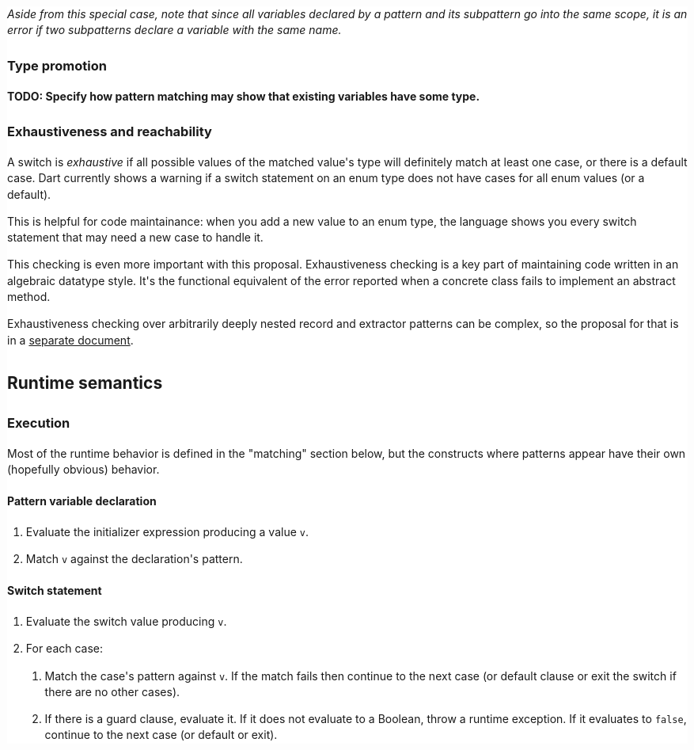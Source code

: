 *Aside from this special case, note that since all variables declared by a
pattern and its subpattern go into the same scope, it is an error if two
subpatterns declare a variable with the same name.*

### Type promotion

**TODO: Specify how pattern matching may show that existing variables have some
type.**

### Exhaustiveness and reachability

A switch is *exhaustive* if all possible values of the matched value's type
will definitely match at least one case, or there is a default case. Dart
currently shows a warning if a switch statement on an enum type does not have
cases for all enum values (or a default).

This is helpful for code maintainance: when you add a new value to an enum
type, the language shows you every switch statement that may need a new case
to handle it.

This checking is even more important with this proposal. Exhaustiveness checking
is a key part of maintaining code written in an algebraic datatype style. It's
the functional equivalent of the error reported when a concrete class fails to
implement an abstract method.

Exhaustiveness checking over arbitrarily deeply nested record and extractor
patterns can be complex, so the proposal for that is in a [separate
document][exhaustiveness].

[exhaustiveness]: https://github.com/dart-lang/language/blob/master/working/0546-patterns/exhaustiveness.md

## Runtime semantics

### Execution

Most of the runtime behavior is defined in the "matching" section below, but
the constructs where patterns appear have their own (hopefully obvious)
behavior.

#### Pattern variable declaration

1.  Evaluate the initializer expression producing a value `v`.

2.  Match `v` against the declaration's pattern.

#### Switch statement

1.  Evaluate the switch value producing `v`.

2.  For each case:

    1.  Match the case's pattern against `v`. If the match fails then continue
        to the next case (or default clause or exit the switch if there are no
        other cases).

    2.  If there is a guard clause, evaluate it. If it does not evaluate to
        a Boolean, throw a runtime exception. If it evaluates to `false`,
        continue to the next case (or default or exit).


[records]: https://github.com/dart-lang/language/blob/master/working/0546-patterns/records-feature-specification.md
[swift pattern]: https://docs.swift.org/swift-book/ReferenceManual/Patterns.html
[matcher]: #refutable-patterns-matchers
[binder]: #irrefutable-patterns-binders
[declarationBinder]: #irrefutable-patterns-binders
[pattern variable declaration]: #pattern-variable-declaration
[switch case]: #switch-statement
[recordBinder]: #record-binder
[recordMatcher]: #record-matcher
[listBinder]: #list-binder
[listMatcher]: #list-matcher
[mapBinder]: #map-binder
[mapMatcher]: #map-matcher
[wildcardBinder]: #wildcard-binder
[wildcardMatcher]: #wildcard-matcher
[variableBinder]: #variable-binder
[variableMatcher]: #variable-matcher
[castBinder]: #cast-binder
[nullAssertBinder]: #null-assert-binder
[literalMatcher]: #literal-matcher
[constantMatcher]: #constant-matcher
[nullCheckMatcher]: #null-check-matcher
[extractMatcher]: #extractor-matcher
[2126]: https://github.com/dart-lang/language/issues/2126
[if-case in swift]: https://useyourloaf.com/blog/swift-if-case-let/
[swift null check]: https://docs.swift.org/swift-book/ReferenceManual/Patterns.html#ID520
[#2231]: https://github.com/dart-lang/language/issues/2231
[#2193]: https://github.com/dart-lang/language/issues/2193
[#2181]: https://github.com/dart-lang/language/issues/2181
[#2138]: https://github.com/dart-lang/language/issues/2138